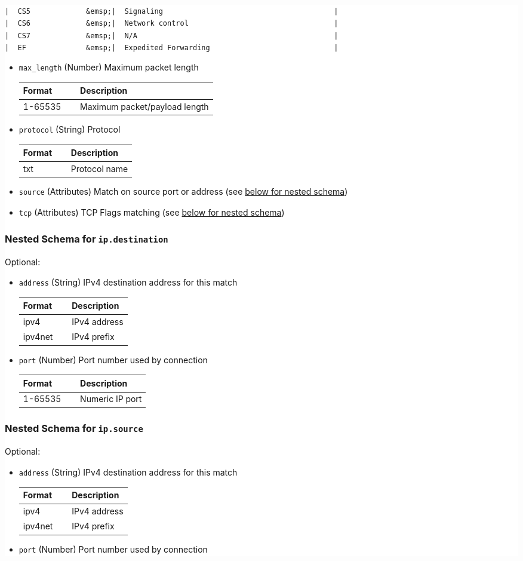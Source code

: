     |  CS5             &emsp;|  Signaling                                        |
    |  CS6             &emsp;|  Network control                                  |
    |  CS7             &emsp;|  N/A                                              |
    |  EF              &emsp;|  Expedited Forwarding                             |
- `max_length` (Number) Maximum packet length

    |  Format   &emsp;|  Description                    |
    |-----------|---------------------------------|
    |  1-65535  &emsp;|  Maximum packet/payload length  |
- `protocol` (String) Protocol

    |  Format  &emsp;|  Description    |
    |----------|-----------------|
    |  txt     &emsp;|  Protocol name  |
- `source` (Attributes) Match on source port or address (see [below for nested schema](#nestedatt--ip--source))
- `tcp` (Attributes) TCP Flags matching (see [below for nested schema](#nestedatt--ip--tcp))

<a id="nestedatt--ip--destination"></a>
### Nested Schema for `ip.destination`

Optional:

- `address` (String) IPv4 destination address for this match

    |  Format   &emsp;|  Description   |
    |-----------|----------------|
    |  ipv4     &emsp;|  IPv4 address  |
    |  ipv4net  &emsp;|  IPv4 prefix   |
- `port` (Number) Port number used by connection

    |  Format   &emsp;|  Description      |
    |-----------|-------------------|
    |  1-65535  &emsp;|  Numeric IP port  |


<a id="nestedatt--ip--source"></a>
### Nested Schema for `ip.source`

Optional:

- `address` (String) IPv4 destination address for this match

    |  Format   &emsp;|  Description   |
    |-----------|----------------|
    |  ipv4     &emsp;|  IPv4 address  |
    |  ipv4net  &emsp;|  IPv4 prefix   |
- `port` (Number) Port number used by connection
